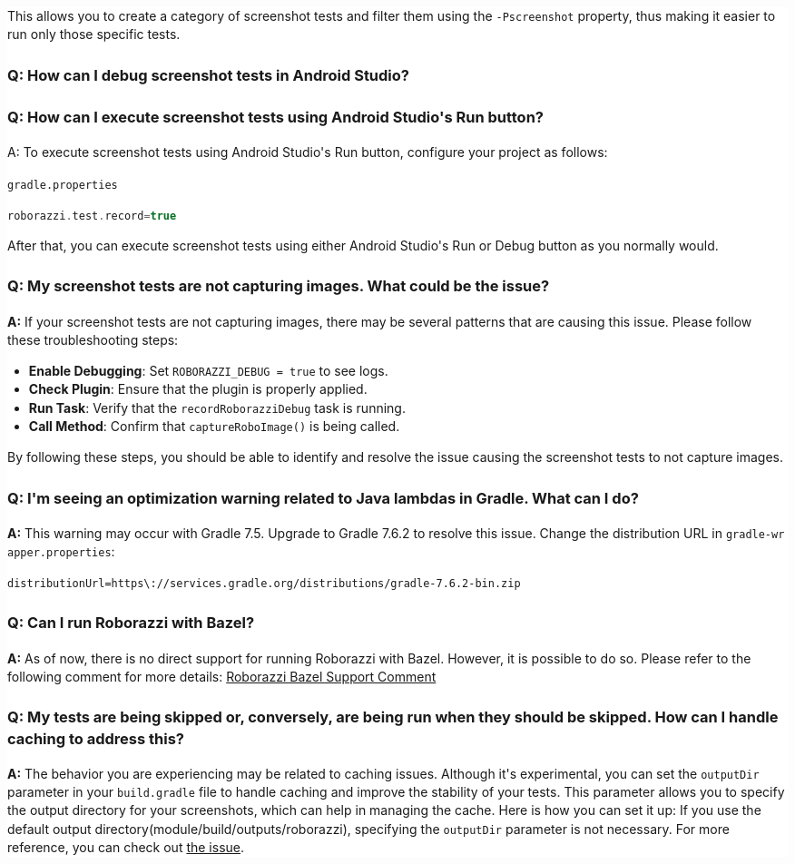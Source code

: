 This allows you to create a category of screenshot tests and filter them using the `-Pscreenshot` property, thus making it easier to run only those specific tests.

### Q: How can I debug screenshot tests in Android Studio?
### Q: How can I execute screenshot tests using Android Studio's Run button?

A: To execute screenshot tests using Android Studio's Run button, configure your project as follows:

`gradle.properties`

```groovy
roborazzi.test.record=true
```

After that, you can execute screenshot tests using either Android Studio's Run or Debug button as you normally would.

### Q: My screenshot tests are not capturing images. What could be the issue?

**A:** If your screenshot tests are not capturing images, there may be several patterns that are causing this issue. Please follow these troubleshooting steps:

- **Enable Debugging**: Set `ROBORAZZI_DEBUG = true` to see logs.
- **Check Plugin**: Ensure that the plugin is properly applied.
- **Run Task**: Verify that the `recordRoborazziDebug` task is running.
- **Call Method**: Confirm that `captureRoboImage()` is being called.

By following these steps, you should be able to identify and resolve the issue causing the screenshot tests to not capture images.

### Q: I'm seeing an optimization warning related to Java lambdas in Gradle. What can I do?

**A:** This warning may occur with Gradle 7.5. Upgrade to Gradle 7.6.2 to resolve this issue. Change the distribution URL in `gradle-wrapper.properties`:

```
distributionUrl=https\://services.gradle.org/distributions/gradle-7.6.2-bin.zip
```

### Q: Can I run Roborazzi with Bazel?

**A:** As of now, there is no direct support for running Roborazzi with Bazel. However, it is possible to do so. Please refer to the following comment for more details:
[Roborazzi Bazel Support Comment](https://github.com/takahirom/roborazzi/issues/63#issuecomment-1531990825)

### Q: My tests are being skipped or, conversely, are being run when they should be skipped. How can I handle caching to address this?

**A:** The behavior you are experiencing may be related to caching issues. Although it's
experimental, you can set the `outputDir` parameter in your `build.gradle` file to handle caching
and improve the stability of your tests. This parameter allows you to specify the output directory
for your screenshots, which can help in managing the cache. Here is how you can set it up:
If you use the default output directory(module/build/outputs/roborazzi), specifying the `outputDir`
parameter is not necessary. For more reference, you can check
out [the issue](https://github.com/takahirom/roborazzi/issues/193#issuecomment-1782073746).
